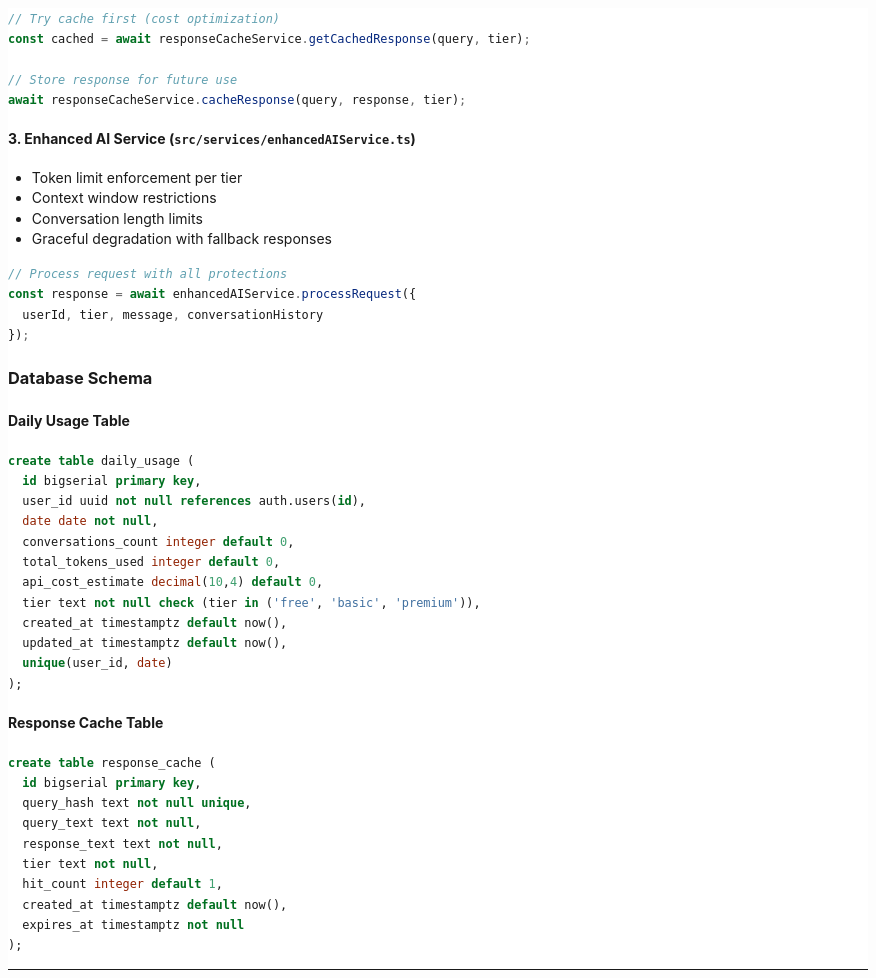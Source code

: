 ```typescript
// Try cache first (cost optimization)
const cached = await responseCacheService.getCachedResponse(query, tier);

// Store response for future use
await responseCacheService.cacheResponse(query, response, tier);
```

#### **3. Enhanced AI Service** (`src/services/enhancedAIService.ts`)
- Token limit enforcement per tier
- Context window restrictions
- Conversation length limits
- Graceful degradation with fallback responses

```typescript
// Process request with all protections
const response = await enhancedAIService.processRequest({
  userId, tier, message, conversationHistory
});
```

### **Database Schema**

#### **Daily Usage Table**
```sql
create table daily_usage (
  id bigserial primary key,
  user_id uuid not null references auth.users(id),
  date date not null,
  conversations_count integer default 0,
  total_tokens_used integer default 0,
  api_cost_estimate decimal(10,4) default 0,
  tier text not null check (tier in ('free', 'basic', 'premium')),
  created_at timestamptz default now(),
  updated_at timestamptz default now(),
  unique(user_id, date)
);
```

#### **Response Cache Table**
```sql
create table response_cache (
  id bigserial primary key,
  query_hash text not null unique,
  query_text text not null,
  response_text text not null,
  tier text not null,
  hit_count integer default 1,
  created_at timestamptz default now(),
  expires_at timestamptz not null
);
```

---